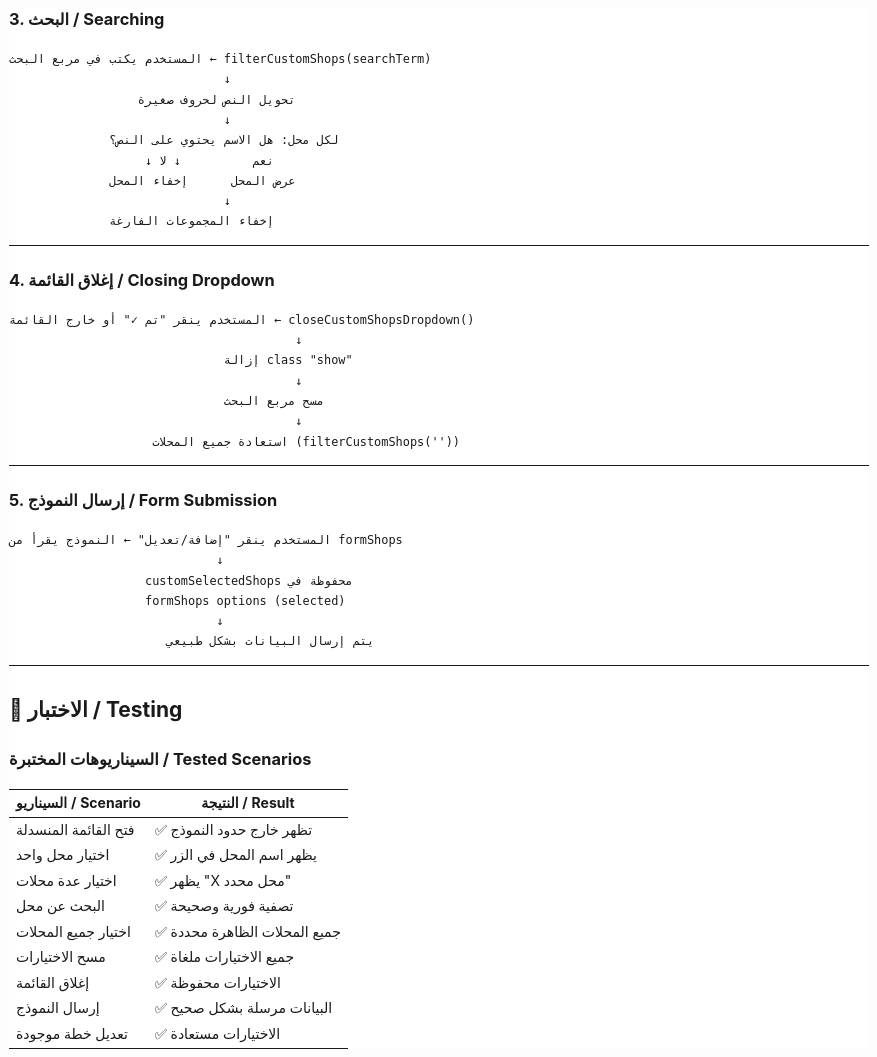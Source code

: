### 3. البحث / Searching

```
المستخدم يكتب في مربع البحث ← filterCustomShops(searchTerm)
                              ↓
                  تحويل النص لحروف صغيرة
                              ↓
              لكل محل: هل الاسم يحتوي على النص؟
                   ↓ نعم          ↓ لا
              عرض المحل      إخفاء المحل
                              ↓
              إخفاء المجموعات الفارغة
```

---

### 4. إغلاق القائمة / Closing Dropdown

```
المستخدم ينقر "تم ✓" أو خارج القائمة ← closeCustomShopsDropdown()
                                        ↓
                              إزالة class "show"
                                        ↓
                              مسح مربع البحث
                                        ↓
                    استعادة جميع المحلات (filterCustomShops(''))
```

---

### 5. إرسال النموذج / Form Submission

```
المستخدم ينقر "إضافة/تعديل" ← النموذج يقرأ من formShops
                             ↓
                   customSelectedShops محفوظة في
                   formShops options (selected)
                             ↓
                      يتم إرسال البيانات بشكل طبيعي
```

---

## 🧪 الاختبار / Testing

### السيناريوهات المختبرة / Tested Scenarios

| السيناريو / Scenario | النتيجة / Result |
|---------------------|-----------------|
| فتح القائمة المنسدلة | ✅ تظهر خارج حدود النموذج |
| اختيار محل واحد | ✅ يظهر اسم المحل في الزر |
| اختيار عدة محلات | ✅ يظهر "X محل محدد" |
| البحث عن محل | ✅ تصفية فورية وصحيحة |
| اختيار جميع المحلات | ✅ جميع المحلات الظاهرة محددة |
| مسح الاختيارات | ✅ جميع الاختيارات ملغاة |
| إغلاق القائمة | ✅ الاختيارات محفوظة |
| إرسال النموذج | ✅ البيانات مرسلة بشكل صحيح |
| تعديل خطة موجودة | ✅ الاختيارات مستعادة |